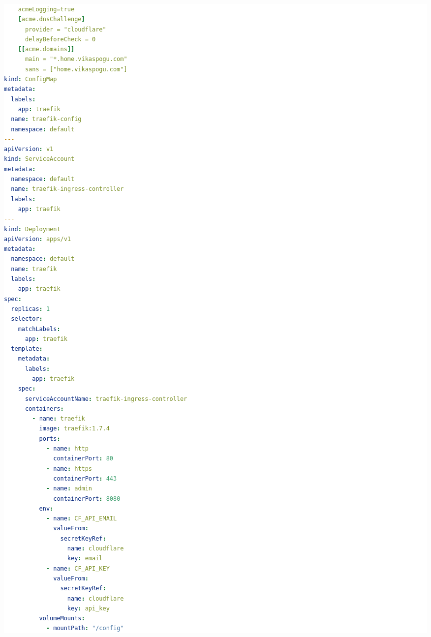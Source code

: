 ```yaml
    acmeLogging=true
    [acme.dnsChallenge]
      provider = "cloudflare"
      delayBeforeCheck = 0
    [[acme.domains]]
      main = "*.home.vikaspogu.com"
      sans = ["home.vikaspogu.com"]
kind: ConfigMap
metadata:
  labels:
    app: traefik
  name: traefik-config
  namespace: default
---
apiVersion: v1
kind: ServiceAccount
metadata:
  namespace: default
  name: traefik-ingress-controller
  labels:
    app: traefik
---
kind: Deployment
apiVersion: apps/v1
metadata:
  namespace: default
  name: traefik
  labels:
    app: traefik
spec:
  replicas: 1
  selector:
    matchLabels:
      app: traefik
  template:
    metadata:
      labels:
        app: traefik
    spec:
      serviceAccountName: traefik-ingress-controller
      containers:
        - name: traefik
          image: traefik:1.7.4
          ports:
            - name: http
              containerPort: 80
            - name: https
              containerPort: 443
            - name: admin
              containerPort: 8080
          env:
            - name: CF_API_EMAIL
              valueFrom:
                secretKeyRef:
                  name: cloudflare
                  key: email
            - name: CF_API_KEY
              valueFrom:
                secretKeyRef:
                  name: cloudflare
                  key: api_key
          volumeMounts:
            - mountPath: "/config"
```